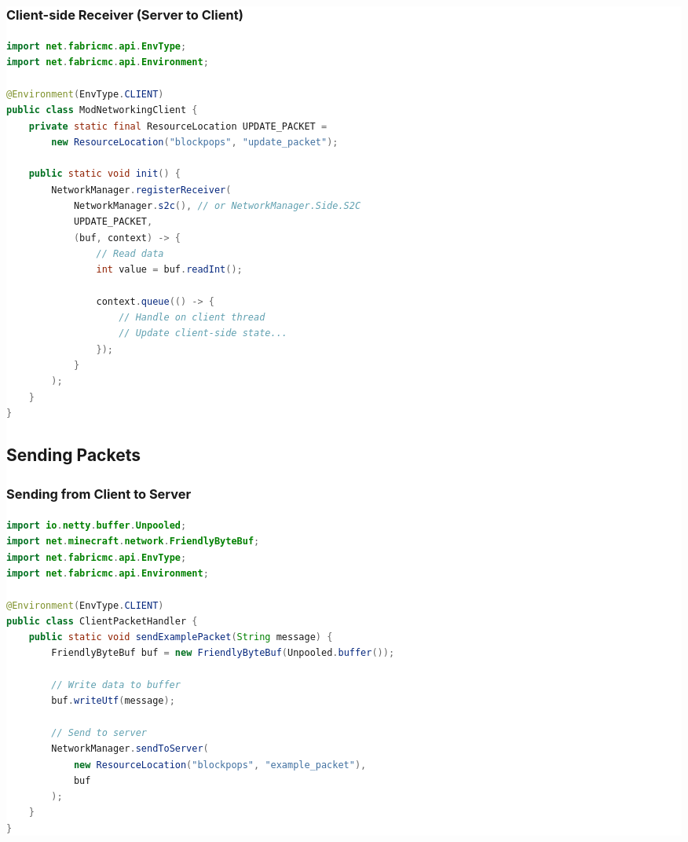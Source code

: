 ### Client-side Receiver (Server to Client)

```java
import net.fabricmc.api.EnvType;
import net.fabricmc.api.Environment;

@Environment(EnvType.CLIENT)
public class ModNetworkingClient {
    private static final ResourceLocation UPDATE_PACKET =
        new ResourceLocation("blockpops", "update_packet");

    public static void init() {
        NetworkManager.registerReceiver(
            NetworkManager.s2c(), // or NetworkManager.Side.S2C
            UPDATE_PACKET,
            (buf, context) -> {
                // Read data
                int value = buf.readInt();

                context.queue(() -> {
                    // Handle on client thread
                    // Update client-side state...
                });
            }
        );
    }
}
```

## Sending Packets

### Sending from Client to Server

```java
import io.netty.buffer.Unpooled;
import net.minecraft.network.FriendlyByteBuf;
import net.fabricmc.api.EnvType;
import net.fabricmc.api.Environment;

@Environment(EnvType.CLIENT)
public class ClientPacketHandler {
    public static void sendExamplePacket(String message) {
        FriendlyByteBuf buf = new FriendlyByteBuf(Unpooled.buffer());

        // Write data to buffer
        buf.writeUtf(message);

        // Send to server
        NetworkManager.sendToServer(
            new ResourceLocation("blockpops", "example_packet"),
            buf
        );
    }
}
```
